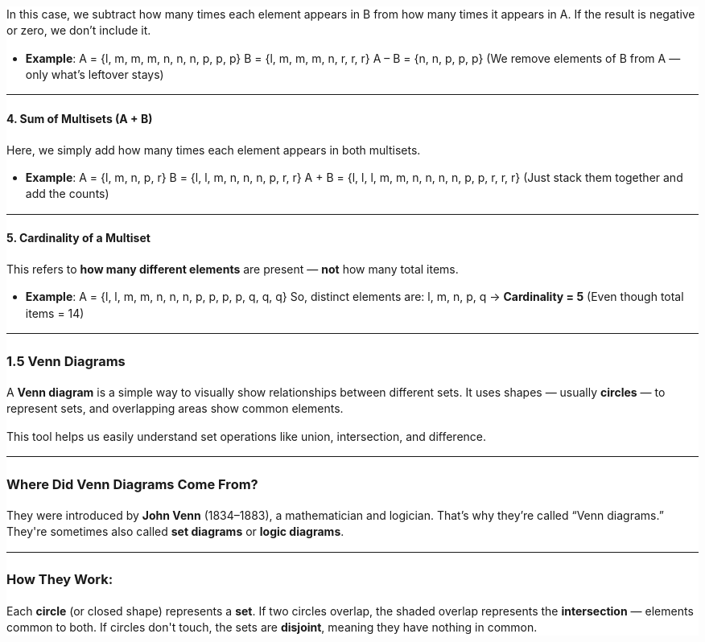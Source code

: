 In this case, we subtract how many times each element appears in B from how many times it appears in A.
If the result is negative or zero, we don’t include it.

* **Example**:
  A = {l, m, m, m, n, n, n, p, p, p}
  B = {l, m, m, m, n, r, r, r}
  A – B = {n, n, p, p, p}
  (We remove elements of B from A — only what’s leftover stays)

---

#### **4. Sum of Multisets (A + B)**

Here, we simply add how many times each element appears in both multisets.

* **Example**:
  A = {l, m, n, p, r}
  B = {l, l, m, n, n, n, p, r, r}
  A + B = {l, l, l, m, m, n, n, n, n, p, p, r, r, r}
  (Just stack them together and add the counts)

---

#### **5. Cardinality of a Multiset**

This refers to **how many different elements** are present — **not** how many total items.

* **Example**:
  A = {l, l, m, m, n, n, n, p, p, p, p, q, q, q}
  So, distinct elements are: l, m, n, p, q →
  **Cardinality = 5**
  (Even though total items = 14)

---


### **1.5 Venn Diagrams**

A **Venn diagram** is a simple way to visually show relationships between different sets. It uses shapes — usually **circles** — to represent sets, and overlapping areas show common elements.

This tool helps us easily understand set operations like union, intersection, and difference.

---

### **Where Did Venn Diagrams Come From?**

They were introduced by **John Venn** (1834–1883), a mathematician and logician. That’s why they’re called “Venn diagrams.” They're sometimes also called **set diagrams** or **logic diagrams**.

---

### **How They Work:**

Each **circle** (or closed shape) represents a **set**. If two circles overlap, the shaded overlap represents the **intersection** — elements common to both. If circles don't touch, the sets are **disjoint**, meaning they have nothing in common.
